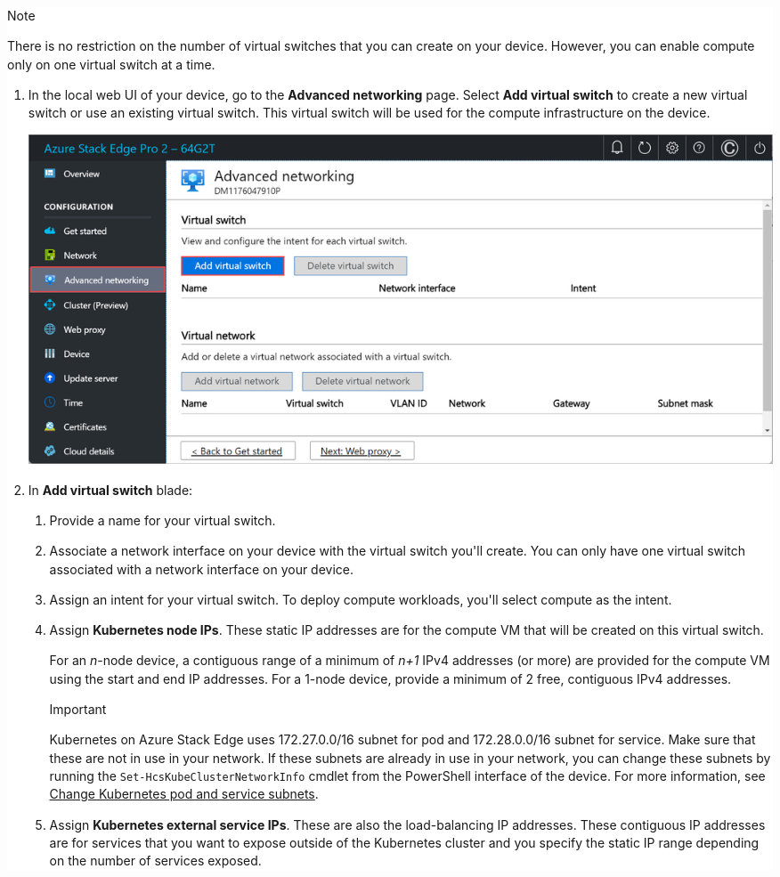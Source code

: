 > [!NOTE]
> There is no restriction on the number of virtual switches that you can create on your device. However, you can enable compute only on one virtual switch at a time. 

1. In the local web UI of your device, go to the **Advanced networking** page. Select **Add virtual switch** to create a new virtual switch or use an existing virtual switch. This virtual switch will be used for the compute infrastructure on the device. 


    ![Screenshot of the Advanced networking page in the local web UI of an Azure Stack Edge device. The Add virtual switch button is highlighted.](./media/azure-stack-edge-pro-2-deploy-configure-network-compute-web-proxy/advanced-networking-1.png)

1. In **Add virtual switch** blade:

    1. Provide a name for your virtual switch.
    1. Associate a network interface on your device with the virtual switch you'll create. You can only have one virtual switch associated with a network interface on your device.
    1. Assign an intent for your virtual switch. To deploy compute workloads, you'll select compute as the intent.    
    1. Assign **Kubernetes node IPs**. These static IP addresses are for the compute VM that will be created on this virtual switch.  

        For an *n*-node device, a contiguous range of a minimum of *n+1* IPv4 addresses (or more) are provided for the compute VM using the start and end IP addresses. For a 1-node device, provide a minimum of 2 free, contiguous IPv4 addresses.
    
        > [!IMPORTANT]
        > Kubernetes on Azure Stack Edge uses 172.27.0.0/16 subnet for pod and 172.28.0.0/16 subnet for service. Make sure that these are not in use in your network. If these subnets are already in use in your network, you can change these subnets by running the `Set-HcsKubeClusterNetworkInfo` cmdlet from the PowerShell interface of the device. For more information, see [Change Kubernetes pod and service subnets](azure-stack-edge-gpu-connect-powershell-interface.md#change-kubernetes-pod-and-service-subnets).

    1. Assign **Kubernetes external service IPs**. These are also the load-balancing IP addresses. These contiguous IP addresses are for services that you want to expose outside of the Kubernetes cluster and you specify the static IP range depending on the number of services exposed. 
    